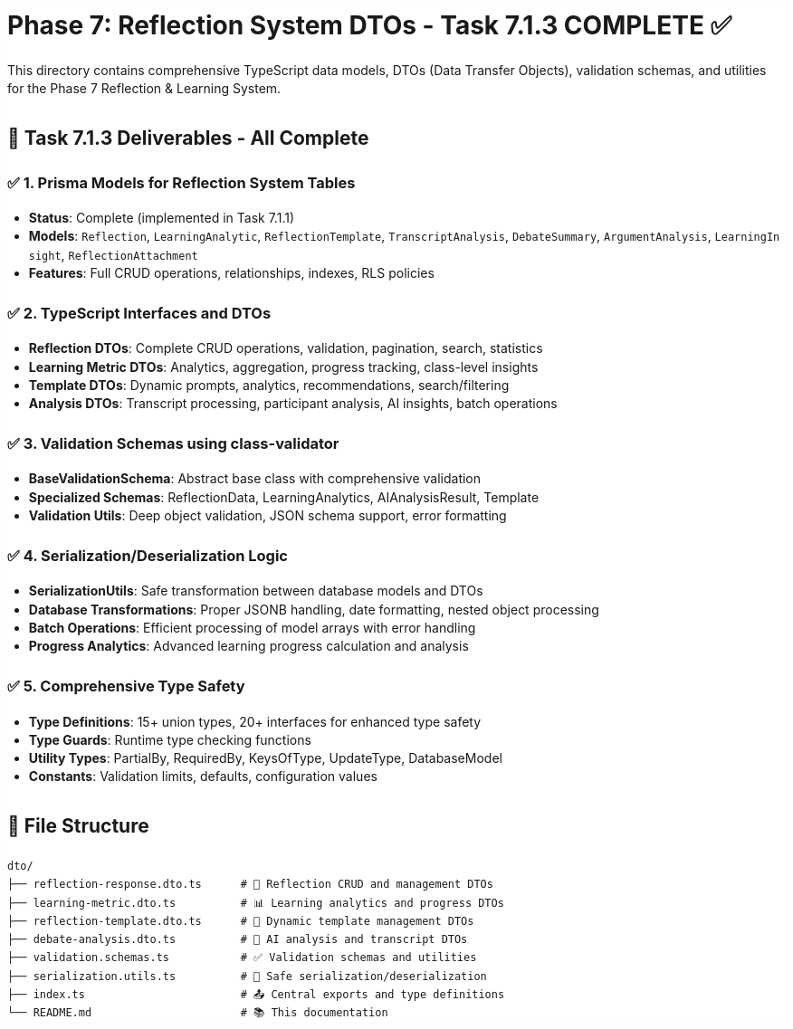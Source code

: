 # Phase 7: Reflection System DTOs - Task 7.1.3 COMPLETE ✅

This directory contains comprehensive TypeScript data models, DTOs (Data Transfer Objects), validation schemas, and utilities for the Phase 7 Reflection & Learning System.

## 🎯 **Task 7.1.3 Deliverables - All Complete**

### ✅ **1. Prisma Models for Reflection System Tables**
- **Status**: Complete (implemented in Task 7.1.1)
- **Models**: `Reflection`, `LearningAnalytic`, `ReflectionTemplate`, `TranscriptAnalysis`, `DebateSummary`, `ArgumentAnalysis`, `LearningInsight`, `ReflectionAttachment`
- **Features**: Full CRUD operations, relationships, indexes, RLS policies

### ✅ **2. TypeScript Interfaces and DTOs**
- **Reflection DTOs**: Complete CRUD operations, validation, pagination, search, statistics
- **Learning Metric DTOs**: Analytics, aggregation, progress tracking, class-level insights
- **Template DTOs**: Dynamic prompts, analytics, recommendations, search/filtering  
- **Analysis DTOs**: Transcript processing, participant analysis, AI insights, batch operations

### ✅ **3. Validation Schemas using class-validator**
- **BaseValidationSchema**: Abstract base class with comprehensive validation
- **Specialized Schemas**: ReflectionData, LearningAnalytics, AIAnalysisResult, Template
- **Validation Utils**: Deep object validation, JSON schema support, error formatting

### ✅ **4. Serialization/Deserialization Logic**
- **SerializationUtils**: Safe transformation between database models and DTOs
- **Database Transformations**: Proper JSONB handling, date formatting, nested object processing
- **Batch Operations**: Efficient processing of model arrays with error handling
- **Progress Analytics**: Advanced learning progress calculation and analysis

### ✅ **5. Comprehensive Type Safety**
- **Type Definitions**: 15+ union types, 20+ interfaces for enhanced type safety
- **Type Guards**: Runtime type checking functions
- **Utility Types**: PartialBy, RequiredBy, KeysOfType, UpdateType, DatabaseModel
- **Constants**: Validation limits, defaults, configuration values

## 📁 **File Structure**

```
dto/
├── reflection-response.dto.ts      # 🎯 Reflection CRUD and management DTOs
├── learning-metric.dto.ts          # 📊 Learning analytics and progress DTOs
├── reflection-template.dto.ts      # 📝 Dynamic template management DTOs
├── debate-analysis.dto.ts          # 🧠 AI analysis and transcript DTOs
├── validation.schemas.ts           # ✅ Validation schemas and utilities
├── serialization.utils.ts          # 🔄 Safe serialization/deserialization
├── index.ts                        # 📤 Central exports and type definitions
└── README.md                       # 📚 This documentation
```
